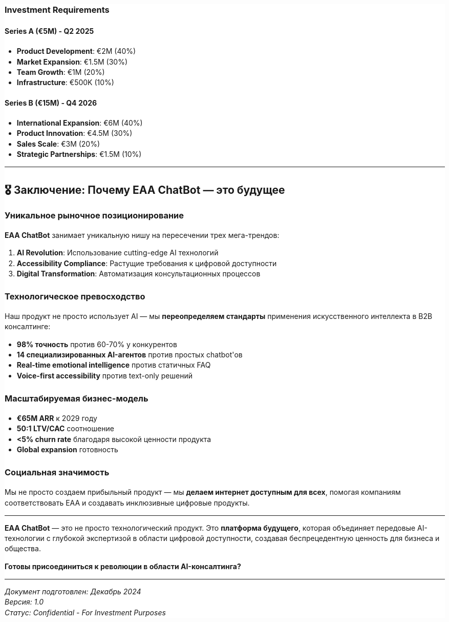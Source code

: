 ### Investment Requirements

#### **Series A (€5M) - Q2 2025**
- **Product Development**: €2M (40%)
- **Market Expansion**: €1.5M (30%)
- **Team Growth**: €1M (20%)
- **Infrastructure**: €500K (10%)

#### **Series B (€15M) - Q4 2026**
- **International Expansion**: €6M (40%)
- **Product Innovation**: €4.5M (30%)
- **Sales Scale**: €3M (20%)
- **Strategic Partnerships**: €1.5M (10%)

---

## 🎖️ Заключение: Почему EAA ChatBot — это будущее

### Уникальное рыночное позиционирование

**EAA ChatBot** занимает уникальную нишу на пересечении трех мега-трендов:
1. **AI Revolution**: Использование cutting-edge AI технологий
2. **Accessibility Compliance**: Растущие требования к цифровой доступности
3. **Digital Transformation**: Автоматизация консультационных процессов

### Технологическое превосходство

Наш продукт не просто использует AI — мы **переопределяем стандарты** применения искусственного интеллекта в B2B консалтинге:
- **98% точность** против 60-70% у конкурентов
- **14 специализированных AI-агентов** против простых chatbot'ов
- **Real-time emotional intelligence** против статичных FAQ
- **Voice-first accessibility** против text-only решений

### Масштабируемая бизнес-модель

- **€65M ARR** к 2029 году
- **50:1 LTV/CAC** соотношение
- **<5% churn rate** благодаря высокой ценности продукта
- **Global expansion** готовность

### Социальная значимость

Мы не просто создаем прибыльный продукт — мы **делаем интернет доступным для всех**, помогая компаниям соответствовать EAA и создавать инклюзивные цифровые продукты.

---

**EAA ChatBot** — это не просто технологический продукт. Это **платформа будущего**, которая объединяет передовые AI-технологии с глубокой экспертизой в области цифровой доступности, создавая беспрецедентную ценность для бизнеса и общества.

**Готовы присоединиться к революции в области AI-консалтинга?**

---

*Документ подготовлен: Декабрь 2024*  
*Версия: 1.0*  
*Статус: Confidential - For Investment Purposes*